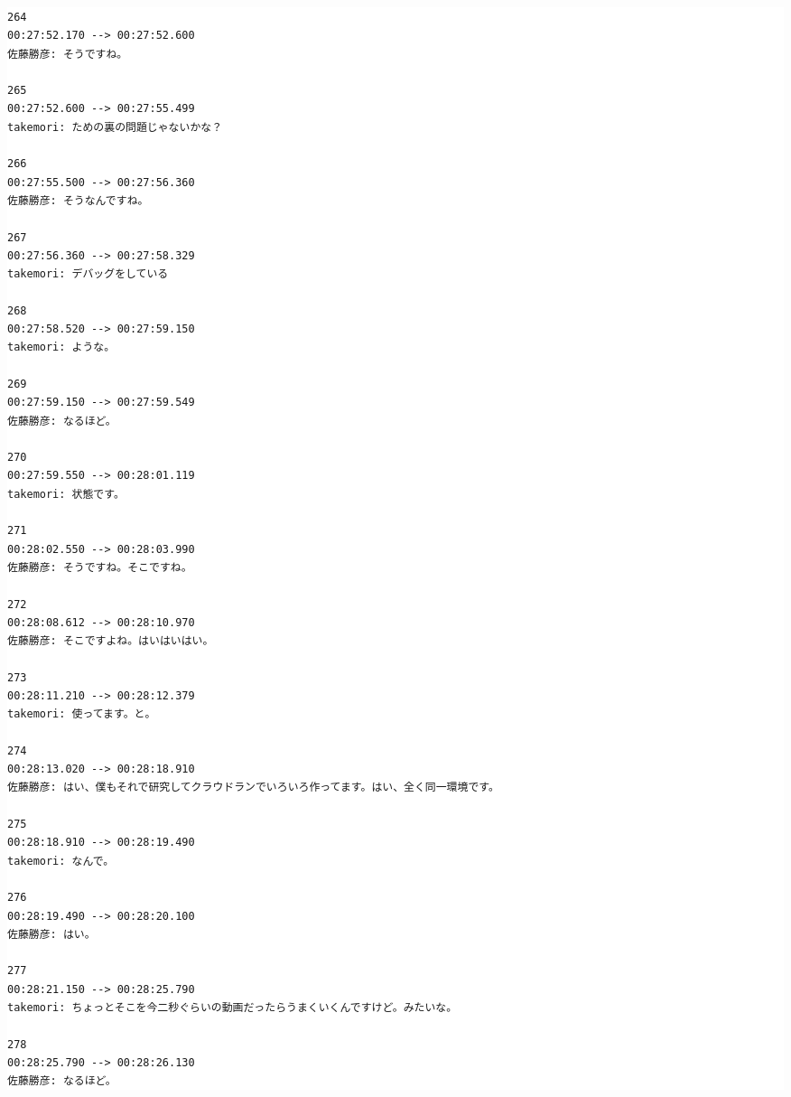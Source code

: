     264
    00:27:52.170 --> 00:27:52.600
    佐藤勝彦: そうですね。

    265
    00:27:52.600 --> 00:27:55.499
    takemori: ための裏の問題じゃないかな？

    266
    00:27:55.500 --> 00:27:56.360
    佐藤勝彦: そうなんですね。

    267
    00:27:56.360 --> 00:27:58.329
    takemori: デバッグをしている

    268
    00:27:58.520 --> 00:27:59.150
    takemori: ような。

    269
    00:27:59.150 --> 00:27:59.549
    佐藤勝彦: なるほど。

    270
    00:27:59.550 --> 00:28:01.119
    takemori: 状態です。

    271
    00:28:02.550 --> 00:28:03.990
    佐藤勝彦: そうですね。そこですね。

    272
    00:28:08.612 --> 00:28:10.970
    佐藤勝彦: そこですよね。はいはいはい。

    273
    00:28:11.210 --> 00:28:12.379
    takemori: 使ってます。と。

    274
    00:28:13.020 --> 00:28:18.910
    佐藤勝彦: はい、僕もそれで研究してクラウドランでいろいろ作ってます。はい、全く同一環境です。

    275
    00:28:18.910 --> 00:28:19.490
    takemori: なんで。

    276
    00:28:19.490 --> 00:28:20.100
    佐藤勝彦: はい。

    277
    00:28:21.150 --> 00:28:25.790
    takemori: ちょっとそこを今二秒ぐらいの動画だったらうまくいくんですけど。みたいな。

    278
    00:28:25.790 --> 00:28:26.130
    佐藤勝彦: なるほど。
